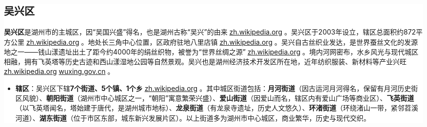 ## 吴兴区

**吴兴区**是湖州市的主城区，因“吴国兴盛”得名，也是湖州古称“吴兴”的由来 [zh.wikipedia.org](https://zh.wikipedia.org/wiki/%E5%90%B4%E5%85%B4%E5%8C%BA#:~:text=%E5%90%B3%E8%88%88%E5%8D%80%20%E5%9C%B0%E8%99%95%E9%95%B7%E6%B1%9F%E4%B8%89%E8%A7%92%E6%B4%B2%E5%8D%81%E4%BA%94%E5%80%8B%E5%9F%8E%E5%B8%82%E7%9A%84%E4%B8%AD%E5%BF%83%E4%BD%8D%E7%BD%AE%EF%BC%8C%E6%98%AF%E4%B8%AD%E5%9C%8B%E6%B5%99%E6%B1%9F%E7%9C%81%E6%B9%96%E5%B7%9E%E5%B8%82%E4%B8%8B%E8%BD%84%E7%9A%84%E4%B8%80%E5%80%8B%E5%8D%80%EF%BC%8C%E6%96%BC2003%E5%B9%B41%E6%9C%88%E7%B6%93%E4%B8%AD%E5%9C%8B%E5%9C%8B%E5%8B%99%E9%99%A2%E6%89%B9%E5%87%86%E8%A8%AD%E7%AB%8B%EF%BC%8C%E6%98%AF%E6%B9%96%E5%B7%9E%20%E4%B8%AD%E5%BF%83%E5%9F%8E%E5%B8%82%E7%9A%84%E6%89%80%E5%9C%A8%E5%9C%B0%EF%BC%8C%E5%8C%BA%E5%9F%9F%E7%B8%BD%E9%9D%A2%E7%A9%8D%E4%B8%BA871) 。吴兴区于2003年设立，辖区总面积约872平方公里 [zh.wikipedia.org](https://zh.wikipedia.org/wiki/%E5%90%B4%E5%85%B4%E5%8C%BA#:~:text=%E5%90%B3%E8%88%88%E5%8D%80%20%E5%9C%B0%E8%99%95%E9%95%B7%E6%B1%9F%E4%B8%89%E8%A7%92%E6%B4%B2%E5%8D%81%E4%BA%94%E5%80%8B%E5%9F%8E%E5%B8%82%E7%9A%84%E4%B8%AD%E5%BF%83%E4%BD%8D%E7%BD%AE%EF%BC%8C%E6%98%AF%E4%B8%AD%E5%9C%8B%E6%B5%99%E6%B1%9F%E7%9C%81%E6%B9%96%E5%B7%9E%E5%B8%82%E4%B8%8B%E8%BD%84%E7%9A%84%E4%B8%80%E5%80%8B%E5%8D%80%EF%BC%8C%E6%96%BC2003%E5%B9%B41%E6%9C%88%E7%B6%93%E4%B8%AD%E5%9C%8B%E5%9C%8B%E5%8B%99%E9%99%A2%E6%89%B9%E5%87%86%E8%A8%AD%E7%AB%8B%EF%BC%8C%E6%98%AF%E6%B9%96%E5%B7%9E%20%E4%B8%AD%E5%BF%83%E5%9F%8E%E5%B8%82%E7%9A%84%E6%89%80%E5%9C%A8%E5%9C%B0%EF%BC%8C%E5%8C%BA%E5%9F%9F%E7%B8%BD%E9%9D%A2%E7%A9%8D%E4%B8%BA871) 。地处长三角中心位置，区政府驻地八里店镇 [zh.wikipedia.org](https://zh.wikipedia.org/wiki/%E5%90%B4%E5%85%B4%E5%8C%BA#:~:text=%E5%90%B3%E8%88%88%E5%8D%80%20%E5%9C%B0%E8%99%95%E9%95%B7%E6%B1%9F%E4%B8%89%E8%A7%92%E6%B4%B2%E5%8D%81%E4%BA%94%E5%80%8B%E5%9F%8E%E5%B8%82%E7%9A%84%E4%B8%AD%E5%BF%83%E4%BD%8D%E7%BD%AE%EF%BC%8C%E6%98%AF%E4%B8%AD%E5%9C%8B%E6%B5%99%E6%B1%9F%E7%9C%81%E6%B9%96%E5%B7%9E%E5%B8%82%E4%B8%8B%E8%BD%84%E7%9A%84%E4%B8%80%E5%80%8B%E5%8D%80%EF%BC%8C%E6%96%BC2003%E5%B9%B41%E6%9C%88%E7%B6%93%E4%B8%AD%E5%9C%8B%E5%9C%8B%E5%8B%99%E9%99%A2%E6%89%B9%E5%87%86%E8%A8%AD%E7%AB%8B%EF%BC%8C%E6%98%AF%E6%B9%96%E5%B7%9E%20%E4%B8%AD%E5%BF%83%E5%9F%8E%E5%B8%82%E7%9A%84%E6%89%80%E5%9C%A8%E5%9C%B0%EF%BC%8C%E5%8C%BA%E5%9F%9F%E7%B8%BD%E9%9D%A2%E7%A9%8D%E4%B8%BA871) 。吴兴自古丝织业发达，是世界蚕丝文化的发源地之一——钱山漾遗址出土了距今约4000年的绢丝织物，被誉为“世界丝绸之源” [zh.wikipedia.org](https://zh.wikipedia.org/wiki/%E5%90%B4%E5%85%B4%E5%8C%BA#:~:text=%E5%90%B3%E8%88%88%E7%82%BA%E6%B9%96%E5%B7%9E%E5%8F%A4%E7%A8%B1%EF%BC%8C%E4%B8%89%E5%9C%8B%E7%BD%AE%E5%90%B3%E8%88%88%E9%83%A1%EF%BC%8C%E5%8C%85%E6%8B%AC%E4%BB%8A%E6%B9%96%E5%B7%9E%E4%B8%80%E5%B8%B6%EF%BC%8C%E5%8F%96%E2%80%9C%E5%90%B3%E5%9C%8B%E8%88%88%E7%9B%9B%E2%80%9D%E4%B9%8B%E6%84%8F%E3%80%82%E5%90%B3%E8%88%88%E6%98%AF%E7%B5%B2%E7%B6%A2%E6%96%87%E5%8C%96%E7%99%BC%E6%BA%90%E5%9C%B0%EF%BC%8C%E9%8C%A2%E5%B1%B1%E6%BC%BE%E9%81%BA%E5%9D%80%E5%87%BA%E5%9C%9F%E4%BA%864000%E5%A4%9A%E5%B9%B4%E5%89%8D%E3%80%81%E4%B8%96%E7%95%8C%E4%B8%8A%E6%9C%80%E5%8F%A4%E8%80%81%E7%9A%84%E8%A0%B6%E7%B5%B2%E7%B9%94%E7%89%A9%EF%BC%8C2015%E5%B9%B4%E8%A2%AB%E5%91%BD%E5%90%8D) 。境内河网密布，水乡风光与现代城区相融，拥有飞英塔等历史古迹和西山漾湿地公园等自然景观。吴兴也是湖州经济技术开发区所在地，近年纺织服装、新材料等产业兴旺 [zh.wikipedia.org](https://zh.wikipedia.org/wiki/%E5%90%B4%E5%85%B4%E5%8C%BA#:~:text=%E5%90%B3%E8%88%88%E7%82%BA%E6%B9%96%E5%B7%9E%E5%8F%A4%E7%A8%B1%EF%BC%8C%E4%B8%89%E5%9C%8B%E7%BD%AE%E5%90%B3%E8%88%88%E9%83%A1%EF%BC%8C%E5%8C%85%E6%8B%AC%E4%BB%8A%E6%B9%96%E5%B7%9E%E4%B8%80%E5%B8%B6%EF%BC%8C%E5%8F%96%E2%80%9C%E5%90%B3%E5%9C%8B%E8%88%88%E7%9B%9B%E2%80%9D%E4%B9%8B%E6%84%8F%E3%80%82%E5%90%B3%E8%88%88%E6%98%AF%E7%B5%B2%E7%B6%A2%E6%96%87%E5%8C%96%E7%99%BC%E6%BA%90%E5%9C%B0%EF%BC%8C%E9%8C%A2%E5%B1%B1%E6%BC%BE%E9%81%BA%E5%9D%80%E5%87%BA%E5%9C%9F%E4%BA%864000%E5%A4%9A%E5%B9%B4%E5%89%8D%E3%80%81%E4%B8%96%E7%95%8C%E4%B8%8A%E6%9C%80%E5%8F%A4%E8%80%81%E7%9A%84%E8%A0%B6%E7%B5%B2%E7%B9%94%E7%89%A9%EF%BC%8C2015%E5%B9%B4%E8%A2%AB%E5%91%BD%E5%90%8D)  [wuxing.gov.cn](https://www.wuxing.gov.cn/art/2023/2/23/art_1229210835_54842662.html#:~:text=%E5%85%A8%E5%9B%BD%E9%A6%96%E6%89%B9%E5%B0%8F%E5%9F%8E%E9%95%87%E5%9F%B9%E8%82%B2%E8%AF%95%E7%82%B9%E3%80%81%E4%B8%AD%E5%9B%BD%E7%BB%BC%E5%90%88%E5%AE%9E%E5%8A%9B%E7%99%BE%E5%BC%BA%E9%95%87) 。

- **辖区**：吴兴区下辖**7个街道、5个镇、1个乡** [zh.wikipedia.org](https://zh.wikipedia.org/zh-hans/%E6%B9%96%E5%B7%9E%E5%B8%82#:~:text=330502%20%E5%90%B4%E5%85%B4%E5%8C%BA%20%20%20W%C3%BAx%C4%ABng,313300%204%208%203%20%E6%B3%A8%EF%BC%9A%E5%90%B4%E5%85%B4%E5%8C%BA%E6%95%B0%E5%AD%97%E5%8C%85%E5%90%AB%E6%B9%96%E5%B7%9E%E7%BB%8F%E6%B5%8E%E6%8A%80%E6%9C%AF%E5%BC%80%E5%8F%91%E5%8C%BA%E6%89%80%E8%BE%964%E8%A1%97%E9%81%93%E5%8F%8A%E6%B9%96%E5%B7%9E%E5%A4%AA%E6%B9%96%E6%97%85%E6%B8%B8%E5%BA%A6%E5%81%87%E5%8C%BA%E6%89%80%E8%BE%962%E8%A1%97%E9%81%93%E3%80%82) 。其中城区街道包括：**月河街道**（因古运河月河得名，保留有月河历史街区风貌）、**朝阳街道**（湖州市中心城区之一，“朝阳”寓意繁荣兴盛）、**爱山街道**（因爱山而名，辖区内有爱山广场等商业区）、**飞英街道**（以飞英塔闻名，塔始建于唐代，是湖州城市地标）、**龙泉街道**（有龙泉寺遗址，历史人文悠久）、**环渚街道**（环绕渚山一带，紧邻苕溪河道）、**湖东街道**（位于市区东部，城东新兴发展片区）。以上街道多为湖州市中心城区，商业繁华，历史与现代交织。
